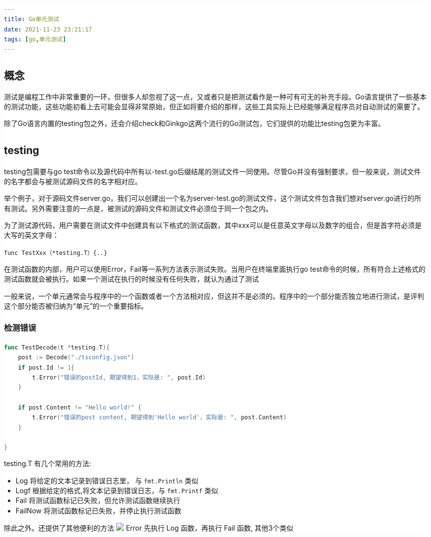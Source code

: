 ```yaml
---
title: Go单元测试
date: 2021-11-23 23:21:17
tags: [go,单元测试]
---
```


## 概念

测试是编程工作中非常重要的一环，但很多人却忽视了这一点，又或者只是把测试看作是一种可有可无的补充手段。Go语言提供了一些基本的测试功能，这些功能初看上去可能会显得非常原始，但正如将要介绍的那样，这些工具实际上已经能够满足程序员对自动测试的需要了。

除了Go语言内置的testing包之外，还会介绍check和Ginkgo这两个流行的Go测试包，它们提供的功能比testing包更为丰富。

## testing
testing包需要与go test命令以及源代码中所有以-test.go后缀结尾的测试文件一同使用。尽管Go并没有强制要求，但一般来说，测试文件的名字都会与被测试源码文件的名字相对应。

举个例子，对于源码文件server.go，我们可以创建出一个名为server-test.go的测试文件，这个测试文件包含我们想对server.go进行的所有测试。另外需要注意的一点是，被测试的源码文件和测试文件必须位于同一个包之内。

为了测试源代码，用户需要在测试文件中创建具有以下格式的测试函数，其中xxx可以是任意英文字母以及数字的组合，但是首字符必须是大写的英文字母：

`func TestXxx（*testing.T）{..}`

在测试函数的内部，用户可以使用Error，Fail等一系列方法表示测试失败。当用户在终端里面执行go test命令的时候，所有符合上述格式的测试函数就会被执行。如果一个测试在执行的时候没有任何失败，就认为通过了测试

一般来说，一个单元通常会与程序中的一个函数或者一个方法相对应，但这并不是必须的。程序中的一个部分能否独立地进行测试，是评判这个部分能否被归纳为“单元”的一个重要指标。

### 检测错误

```go
func TestDecode(t *testing.T){
    post := Decode("./tsconfig.json")
    if post.Id != 1{
        t.Error("错误的postId, 期望得到1，实际是: ", post.Id)
    }

    if post.Content != "Hello world!" {
        t.Error("错误的post content, 期望得到'Hello world'，实际是: ", post.Content)
    }

}
```

testing.T 有几个常用的方法:
- Log 将给定的文本记录到错误日志里， 与 `fmt.Println` 类似
- Logf 根据给定的格式,将文本记录到错误日志，与 `fmt.Printf` 类似
- Fail 将测试函数标记已失败，但允许测试函数继续执行
- FailNow 将测试函数标记已失败，并停止执行测试函数

除此之外。还提供了其他便利的方法
![](/images/20211123234755565_19990.png)
Error 先执行 Log 函数，再执行 Fail 函数, 其他3个类似
